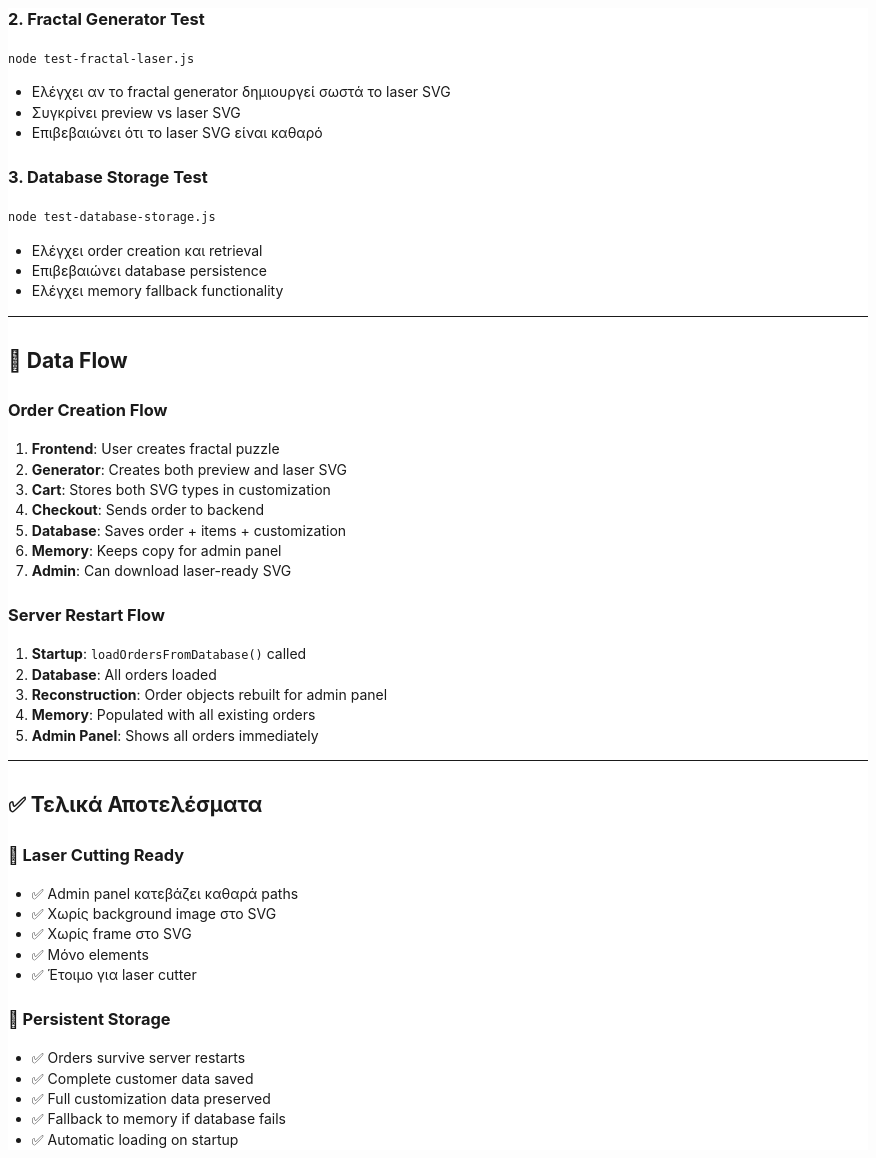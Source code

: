 ### 2. Fractal Generator Test
```bash
node test-fractal-laser.js
```
- Ελέγχει αν το fractal generator δημιουργεί σωστά το laser SVG
- Συγκρίνει preview vs laser SVG
- Επιβεβαιώνει ότι το laser SVG είναι καθαρό

### 3. Database Storage Test
```bash
node test-database-storage.js
```
- Ελέγχει order creation και retrieval
- Επιβεβαιώνει database persistence
- Ελέγχει memory fallback functionality

---

## 🔄 Data Flow

### Order Creation Flow
1. **Frontend**: User creates fractal puzzle
2. **Generator**: Creates both preview and laser SVG
3. **Cart**: Stores both SVG types in customization
4. **Checkout**: Sends order to backend
5. **Database**: Saves order + items + customization
6. **Memory**: Keeps copy for admin panel
7. **Admin**: Can download laser-ready SVG

### Server Restart Flow
1. **Startup**: `loadOrdersFromDatabase()` called
2. **Database**: All orders loaded
3. **Reconstruction**: Order objects rebuilt for admin panel
4. **Memory**: Populated with all existing orders
5. **Admin Panel**: Shows all orders immediately

---

## ✅ Τελικά Αποτελέσματα

### 🎯 Laser Cutting Ready
- ✅ Admin panel κατεβάζει καθαρά paths
- ✅ Χωρίς background image στο SVG
- ✅ Χωρίς frame στο SVG
- ✅ Μόνο <path> elements
- ✅ Έτοιμο για laser cutter

### 💾 Persistent Storage
- ✅ Orders survive server restarts
- ✅ Complete customer data saved
- ✅ Full customization data preserved
- ✅ Fallback to memory if database fails
- ✅ Automatic loading on startup
